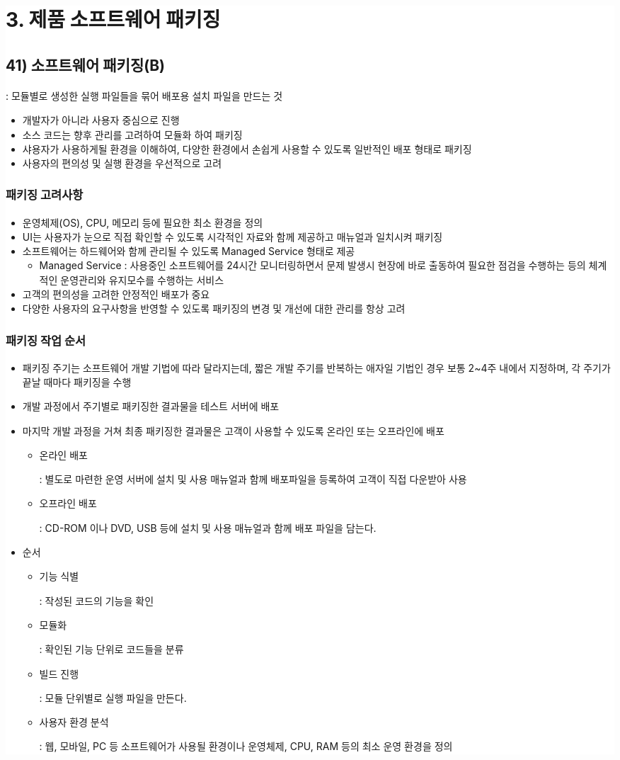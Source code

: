 # 3. 제품 소프트웨어 패키징

## 41) 소프트웨어 패키징(B)

: 모듈별로 생성한 실행 파일들을 묶어 배포용 설치 파일을 만드는 것

- 개발자가 아니라 사용자 중심으로 진행
- 소스 코드는 향후 관리를 고려하여 모듈화 하여 패키징
- 샤용자가 사용하게될 환경을 이해하여, 다양한 환경에서 손쉽게 사용할 수 있도록 일반적인 배포 형태로 패키징
- 사용자의 편의성 및 실행 환경을 우선적으로 고려



### 패키징 고려사항

- 운영체제(OS), CPU, 메모리 등에 필요한 최소 환경을 정의
- UI는 사용자가 눈으로 직접 확인할 수 있도록 시각적인 자료와 함께 제공하고 매뉴얼과 일치시켜 패키징
- 소프트웨어는 하드웨어와 함께 관리될 수 있도록 Managed Service 형태로 제공
  - Managed Service : 사용중인 소프트웨어를 24시간 모니터링하면서 문제 발생시 현장에 바로 출동하여 필요한 점검을 수행하는 등의 체계적인 운영관리와 유지모수를 수행하는 서비스
- 고객의 편의성을 고려한 안정적인 배포가 중요
- 다양한 사용자의 요구사항을 반영할 수 있도록 패키징의 변경 및 개선에 대한 관리를 항상 고려



### 패키징 작업 순서

- 패키징 주기는 소프트웨어 개발 기법에 따라 달라지는데, 짧은 개발 주기를 반복하는 애자일 기법인 경우 보통 2~4주 내에서 지정하며, 각 주기가 끝날 때마다 패키징을 수행

- 개발 과정에서 주기별로 패키징한 결과물을 테스트 서버에 배포

- 마지막 개발 과정을 거쳐 최종 패키징한 결과물은 고객이 사용할 수 있도록 온라인 또는 오프라인에 배포

  - 온라인 배포

    : 별도로 마련한 운영 서버에 설치 및 사용 매뉴얼과 함께 배포파일을 등록하여 고객이 직접 다운받아 사용

  - 오프라인 배포

    : CD-ROM 이나 DVD, USB 등에 설치 및 사용 매뉴얼과 함께 배포 파일을 담는다.

- 순서

  - 기능 식별

    : 작성된 코드의 기능을 확인

  - 모듈화

    : 확인된 기능 단위로 코드들을 분류

  - 빌드 진행

    : 모듈 단위별로 실행 파일을 만든다.

  - 사용자 환경 분석

    : 웹, 모바일, PC 등 소프트웨어가 사용될 환경이나 운영체제, CPU, RAM 등의 최소 운영 환경을 정의
